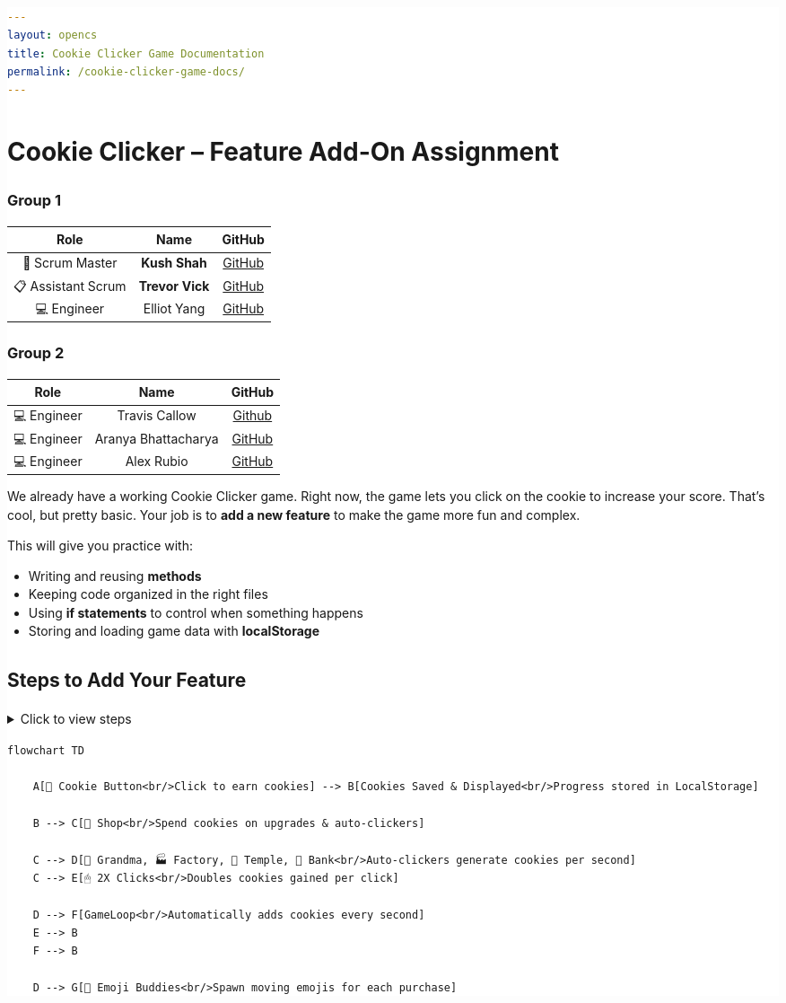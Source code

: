 ```yaml
---
layout: opencs
title: Cookie Clicker Game Documentation
permalink: /cookie-clicker-game-docs/
---
```



# Cookie Clicker – Feature Add-On Assignment


### Group 1

| Role            | Name                 | GitHub |
|:---------------:|:--------------------:|:------:|
| 🧭 Scrum Master | **Kush Shah**        | [GitHub](https://github.com/kush1434) |
| 📋 Assistant Scrum | **Trevor Vick**   | [GitHub](https://github.com/Tvick22) |
| 💻 Engineer     | Elliot Yang          | [GitHub](https://github.com/ellioty15) |

### Group 2

| Role            | Name                 | GitHub |
|:---------------:|:--------------------:|:------:|
| 💻 Engineer     | Travis Callow        | [Github](https://github.com/TravisCallow) |
| 💻 Engineer     | Aranya Bhattacharya  | [GitHub](https://github.com/aranyab0924) |
| 💻 Engineer     | Alex Rubio           | [GitHub](https://github.com/AlexRubio1) |

We already have a working Cookie Clicker game. Right now, the game lets you click on the cookie to increase your score. That’s cool, but pretty basic. Your job is to **add a new feature** to make the game more fun and complex.

This will give you practice with:
- Writing and reusing **methods**
- Keeping code organized in the right files
- Using **if statements** to control when something happens
- Storing and loading game data with **localStorage**

## Steps to Add Your Feature

<details><summary>Click to view steps</summary></details>

```mermaid
flowchart TD

    A[🍪 Cookie Button<br/>Click to earn cookies] --> B[Cookies Saved & Displayed<br/>Progress stored in LocalStorage]

    B --> C[🛒 Shop<br/>Spend cookies on upgrades & auto-clickers]

    C --> D[👵 Grandma, 🏭 Factory, 🥭 Temple, 🏦 Bank<br/>Auto-clickers generate cookies per second]
    C --> E[🖱 2X Clicks<br/>Doubles cookies gained per click]

    D --> F[GameLoop<br/>Automatically adds cookies every second]
    E --> B
    F --> B

    D --> G[🎉 Emoji Buddies<br/>Spawn moving emojis for each purchase]

```